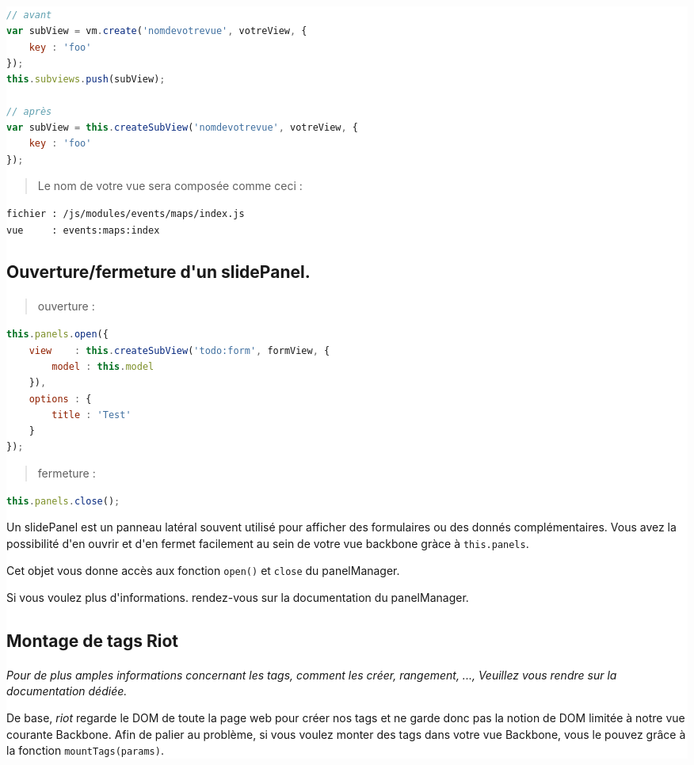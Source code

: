 ```javascript
// avant
var subView = vm.create('nomdevotrevue', votreView, {
    key : 'foo'
});
this.subviews.push(subView);

// après
var subView = this.createSubView('nomdevotrevue', votreView, {
    key : 'foo'
});
```

> Le nom de votre vue sera composée comme ceci :

```text
fichier : /js/modules/events/maps/index.js
vue     : events:maps:index
```

## Ouverture/fermeture d'un slidePanel.

> ouverture :

```javascript
this.panels.open({
    view    : this.createSubView('todo:form', formView, {
        model : this.model
    }),
    options : {
        title : 'Test'
    }
});
```

> fermeture :

```javascript
this.panels.close();
```

Un slidePanel est un panneau latéral souvent utilisé pour afficher des formulaires ou des donnés complémentaires. Vous avez la possibilité d'en ouvrir et d'en fermet facilement au sein de votre vue backbone gràce à `this.panels`.
 
Cet objet vous donne accès aux fonction `open()` et `close` du panelManager.

Si vous voulez plus d'informations. rendez-vous sur la documentation du panelManager.


## Montage de tags Riot

*Pour de plus amples informations concernant les tags, comment les créer, rangement, ..., Veuillez vous rendre sur la documentation dédiée.*

De base, *riot* regarde le DOM de toute la page web pour créer nos tags et ne garde donc pas la notion de DOM limitée à notre vue courante Backbone. Afin de palier au problème, si vous voulez monter des tags dans votre vue Backbone, vous le pouvez grâce à la fonction `mountTags(params)`.
